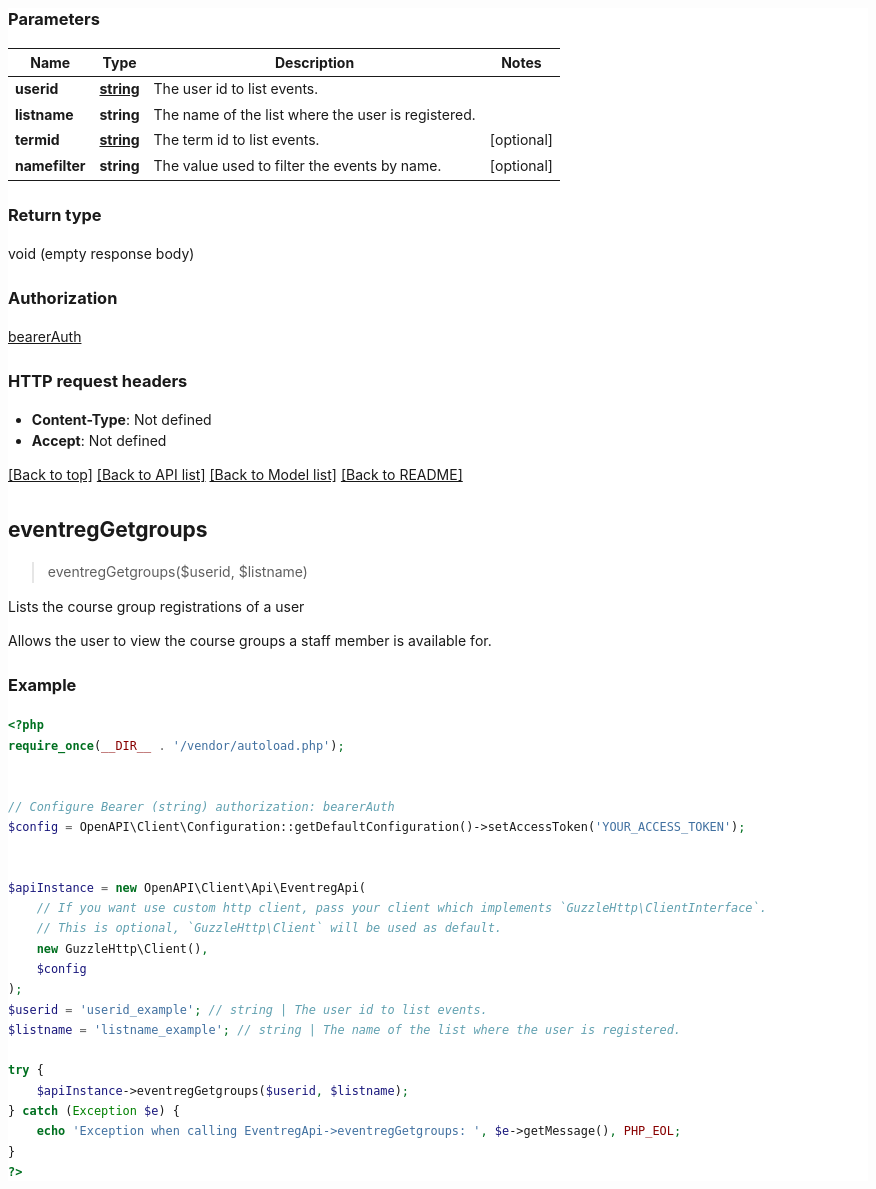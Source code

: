 
### Parameters


Name | Type | Description  | Notes
------------- | ------------- | ------------- | -------------
 **userid** | [**string**](../Model/.md)| The user id to list events. |
 **listname** | **string**| The name of the list where the user is registered. |
 **termid** | [**string**](../Model/.md)| The term id to list events. | [optional]
 **namefilter** | **string**| The value used to filter the events by name. | [optional]

### Return type

void (empty response body)

### Authorization

[bearerAuth](../../README.md#bearerAuth)

### HTTP request headers

- **Content-Type**: Not defined
- **Accept**: Not defined

[[Back to top]](#) [[Back to API list]](../../README.md#documentation-for-api-endpoints)
[[Back to Model list]](../../README.md#documentation-for-models)
[[Back to README]](../../README.md)


## eventregGetgroups

> eventregGetgroups($userid, $listname)

Lists the course group registrations of a user

Allows the user to view the course groups a staff member is available for.

### Example

```php
<?php
require_once(__DIR__ . '/vendor/autoload.php');


// Configure Bearer (string) authorization: bearerAuth
$config = OpenAPI\Client\Configuration::getDefaultConfiguration()->setAccessToken('YOUR_ACCESS_TOKEN');


$apiInstance = new OpenAPI\Client\Api\EventregApi(
    // If you want use custom http client, pass your client which implements `GuzzleHttp\ClientInterface`.
    // This is optional, `GuzzleHttp\Client` will be used as default.
    new GuzzleHttp\Client(),
    $config
);
$userid = 'userid_example'; // string | The user id to list events.
$listname = 'listname_example'; // string | The name of the list where the user is registered.

try {
    $apiInstance->eventregGetgroups($userid, $listname);
} catch (Exception $e) {
    echo 'Exception when calling EventregApi->eventregGetgroups: ', $e->getMessage(), PHP_EOL;
}
?>
```

